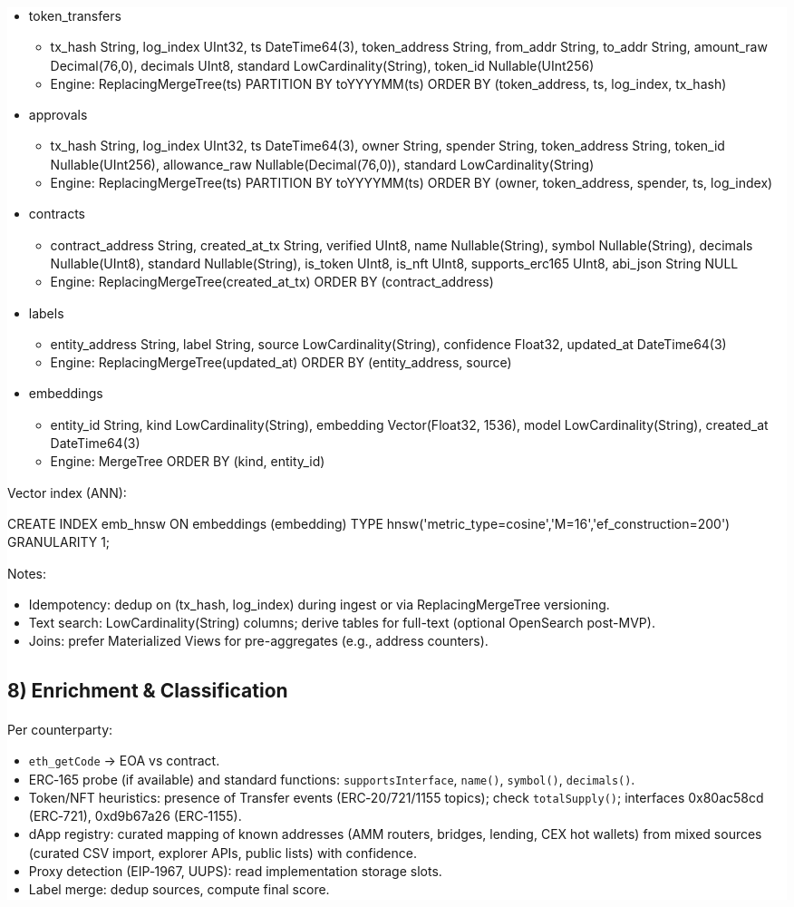 - token_transfers
  - tx_hash String, log_index UInt32, ts DateTime64(3), token_address String, from_addr String, to_addr String, amount_raw Decimal(76,0), decimals UInt8, standard LowCardinality(String), token_id Nullable(UInt256)
  - Engine: ReplacingMergeTree(ts) PARTITION BY toYYYYMM(ts) ORDER BY (token_address, ts, log_index, tx_hash)

- approvals
  - tx_hash String, log_index UInt32, ts DateTime64(3), owner String, spender String, token_address String, token_id Nullable(UInt256), allowance_raw Nullable(Decimal(76,0)), standard LowCardinality(String)
  - Engine: ReplacingMergeTree(ts) PARTITION BY toYYYYMM(ts) ORDER BY (owner, token_address, spender, ts, log_index)

- contracts
  - contract_address String, created_at_tx String, verified UInt8, name Nullable(String), symbol Nullable(String), decimals Nullable(UInt8), standard Nullable(String), is_token UInt8, is_nft UInt8, supports_erc165 UInt8, abi_json String NULL
  - Engine: ReplacingMergeTree(created_at_tx) ORDER BY (contract_address)

- labels
  - entity_address String, label String, source LowCardinality(String), confidence Float32, updated_at DateTime64(3)
  - Engine: ReplacingMergeTree(updated_at) ORDER BY (entity_address, source)

- embeddings
  - entity_id String, kind LowCardinality(String), embedding Vector(Float32, 1536), model LowCardinality(String), created_at DateTime64(3)
  - Engine: MergeTree ORDER BY (kind, entity_id)

Vector index (ANN):

CREATE INDEX emb_hnsw ON embeddings (embedding)
TYPE hnsw('metric_type=cosine','M=16','ef_construction=200')
GRANULARITY 1;

Notes:

- Idempotency: dedup on (tx_hash, log_index) during ingest or via ReplacingMergeTree versioning.
- Text search: LowCardinality(String) columns; derive tables for full-text (optional OpenSearch post-MVP).
- Joins: prefer Materialized Views for pre-aggregates (e.g., address counters).

## 8) Enrichment & Classification

Per counterparty:

- `eth_getCode` → EOA vs contract.
- ERC‑165 probe (if available) and standard functions: `supportsInterface`, `name()`, `symbol()`, `decimals()`.
- Token/NFT heuristics: presence of Transfer events (ERC‑20/721/1155 topics); check `totalSupply()`; interfaces 0x80ac58cd (ERC‑721), 0xd9b67a26 (ERC‑1155).
- dApp registry: curated mapping of known addresses (AMM routers, bridges, lending, CEX hot wallets) from mixed sources (curated CSV import, explorer APIs, public lists) with confidence.
- Proxy detection (EIP‑1967, UUPS): read implementation storage slots.
- Label merge: dedup sources, compute final score.
